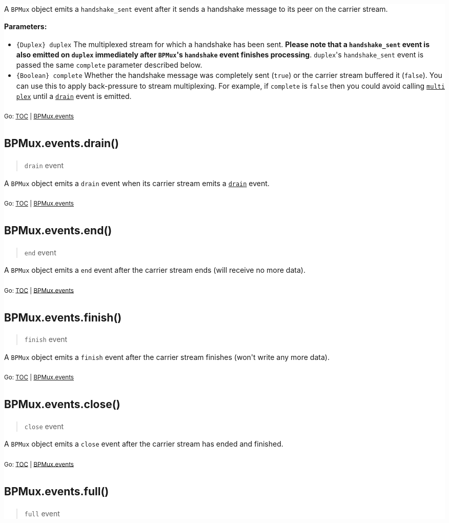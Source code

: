 A `BPMux` object emits a `handshake_sent` event after it sends a handshake message to its peer on the carrier stream.

**Parameters:**

- `{Duplex} duplex` The multiplexed stream for which a handshake has been sent. **Please note that a `handshake_sent` event is also emitted on `duplex` immediately after `BPMux`'s `handshake` event finishes processing**. `duplex`'s `handshake_sent` event is passed the same `complete` parameter described below.
- `{Boolean} complete` Whether the handshake message was completely sent (`true`) or the carrier stream buffered it (`false`). You can use this to apply back-pressure to stream multiplexing. For example, if `complete` is `false` then you could avoid calling [`multiplex`](https://github.com/davedoesdev/bpmux#bpmuxprototypemultiplexoptions) until a [`drain`](#bpmuxeventsdrain) event is emitted.

<sub>Go: [TOC](#tableofcontents) | [BPMux.events](#toc_bpmuxevents)</sub>

## BPMux.events.drain()

> `drain` event

A `BPMux` object emits a `drain` event when its carrier stream emits a
[`drain`](https://nodejs.org/dist/latest-v4.x/docs/api/stream.html#stream_event_drain) event.

<sub>Go: [TOC](#tableofcontents) | [BPMux.events](#toc_bpmuxevents)</sub>

## BPMux.events.end()

> `end` event

A `BPMux` object emits a `end` event after the carrier stream ends (will receive
no more data).

<sub>Go: [TOC](#tableofcontents) | [BPMux.events](#toc_bpmuxevents)</sub>

## BPMux.events.finish()

> `finish` event

A `BPMux` object emits a `finish` event after the carrier stream finishes (won't
write any more data).

<sub>Go: [TOC](#tableofcontents) | [BPMux.events](#toc_bpmuxevents)</sub>

## BPMux.events.close()

> `close` event

A `BPMux` object emits a `close` event after the carrier stream has ended and finished.

<sub>Go: [TOC](#tableofcontents) | [BPMux.events](#toc_bpmuxevents)</sub>

## BPMux.events.full()

> `full` event
